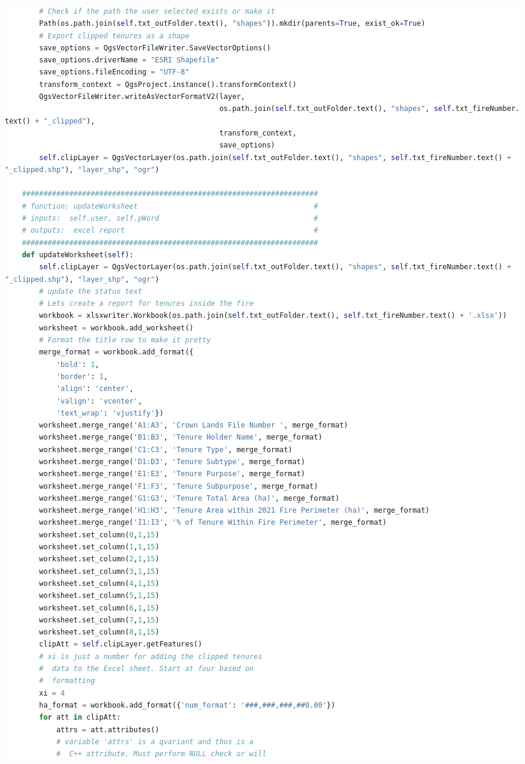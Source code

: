 ```python
        # Check if the path the user selected exists or make it
        Path(os.path.join(self.txt_outFolder.text(), "shapes")).mkdir(parents=True, exist_ok=True)
        # Export clipped tenures as a shape
        save_options = QgsVectorFileWriter.SaveVectorOptions()
        save_options.driverName = "ESRI Shapefile"
        save_options.fileEncoding = "UTF-8"
        transform_context = QgsProject.instance().transformContext()
        QgsVectorFileWriter.writeAsVectorFormatV2(layer,
                                                  os.path.join(self.txt_outFolder.text(), "shapes", self.txt_fireNumber.text() + "_clipped"),
                                                  transform_context,
                                                  save_options) 
        self.clipLayer = QgsVectorLayer(os.path.join(self.txt_outFolder.text(), "shapes", self.txt_fireNumber.text() + "_clipped.shp"), "layer_shp", "ogr")

    #####################################################################
    # function: updateWorksheet                                         #
    # inputs:  self.user, self.pWord                                    #
    # outputs:  excel report                                            #
    #####################################################################     
    def updateWorksheet(self):
        self.clipLayer = QgsVectorLayer(os.path.join(self.txt_outFolder.text(), "shapes", self.txt_fireNumber.text() + "_clipped.shp"), "layer_shp", "ogr")
        # update the status text
        # Lets create a report for tenures inside the fire
        workbook = xlsxwriter.Workbook(os.path.join(self.txt_outFolder.text(), self.txt_fireNumber.text() + '.xlsx'))
        worksheet = workbook.add_worksheet()
        # Format the title row to make it pretty
        merge_format = workbook.add_format({
            'bold': 1,
            'border': 1,
            'align': 'center',
            'valign': 'vcenter',
            'text_wrap': 'vjustify'})
        worksheet.merge_range('A1:A3', 'Crown Lands File Number ', merge_format)
        worksheet.merge_range('B1:B3', 'Tenure Holder Name', merge_format)
        worksheet.merge_range('C1:C3', 'Tenure Type', merge_format)
        worksheet.merge_range('D1:D3', 'Tenure Subtype', merge_format)
        worksheet.merge_range('E1:E3', 'Tenure Purpose', merge_format)
        worksheet.merge_range('F1:F3', 'Tenure Subpurpose', merge_format)
        worksheet.merge_range('G1:G3', 'Tenure Total Area (ha)', merge_format)
        worksheet.merge_range('H1:H3', 'Tenure Area within 2021 Fire Perimeter (ha)', merge_format)
        worksheet.merge_range('I1:I3', '% of Tenure Within Fire Perimeter', merge_format)
        worksheet.set_column(0,1,15)
        worksheet.set_column(1,1,15)
        worksheet.set_column(2,1,15)
        worksheet.set_column(3,1,15)
        worksheet.set_column(4,1,15)
        worksheet.set_column(5,1,15)
        worksheet.set_column(6,1,15)
        worksheet.set_column(7,1,15)
        worksheet.set_column(8,1,15)
        clipAtt = self.clipLayer.getFeatures()
        # xi is just a number for adding the clipped tenures
        #  data to the Excel sheet. Start at four based on
        #  formatting
        xi = 4
        ha_format = workbook.add_format({'num_format': '###,###,###,##0.00'})
        for att in clipAtt:
            attrs = att.attributes()
            # variable 'attrs' is a qvariant and thus is a
            #  C++ attribute. Must perform NULL check or will
```